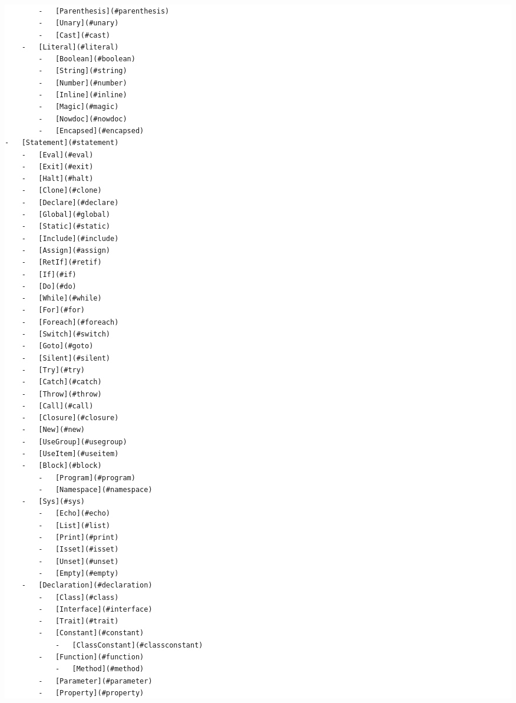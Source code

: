             -   [Parenthesis](#parenthesis)
            -   [Unary](#unary)
            -   [Cast](#cast)
        -   [Literal](#literal)
            -   [Boolean](#boolean)
            -   [String](#string)
            -   [Number](#number)
            -   [Inline](#inline)
            -   [Magic](#magic)
            -   [Nowdoc](#nowdoc)
            -   [Encapsed](#encapsed)
    -   [Statement](#statement)
        -   [Eval](#eval)
        -   [Exit](#exit)
        -   [Halt](#halt)
        -   [Clone](#clone)
        -   [Declare](#declare)
        -   [Global](#global)
        -   [Static](#static)
        -   [Include](#include)
        -   [Assign](#assign)
        -   [RetIf](#retif)
        -   [If](#if)
        -   [Do](#do)
        -   [While](#while)
        -   [For](#for)
        -   [Foreach](#foreach)
        -   [Switch](#switch)
        -   [Goto](#goto)
        -   [Silent](#silent)
        -   [Try](#try)
        -   [Catch](#catch)
        -   [Throw](#throw)
        -   [Call](#call)
        -   [Closure](#closure)
        -   [New](#new)
        -   [UseGroup](#usegroup)
        -   [UseItem](#useitem)
        -   [Block](#block)
            -   [Program](#program)
            -   [Namespace](#namespace)
        -   [Sys](#sys)
            -   [Echo](#echo)
            -   [List](#list)
            -   [Print](#print)
            -   [Isset](#isset)
            -   [Unset](#unset)
            -   [Empty](#empty)
        -   [Declaration](#declaration)
            -   [Class](#class)
            -   [Interface](#interface)
            -   [Trait](#trait)
            -   [Constant](#constant)
                -   [ClassConstant](#classconstant)
            -   [Function](#function)
                -   [Method](#method)
            -   [Parameter](#parameter)
            -   [Property](#property)
